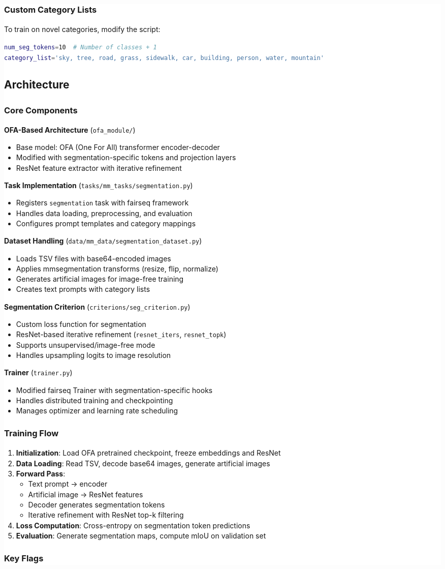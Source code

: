 ### Custom Category Lists

To train on novel categories, modify the script:
```bash
num_seg_tokens=10  # Number of classes + 1
category_list='sky, tree, road, grass, sidewalk, car, building, person, water, mountain'
```

## Architecture

### Core Components

**OFA-Based Architecture** (`ofa_module/`)
- Base model: OFA (One For All) transformer encoder-decoder
- Modified with segmentation-specific tokens and projection layers
- ResNet feature extractor with iterative refinement

**Task Implementation** (`tasks/mm_tasks/segmentation.py`)
- Registers `segmentation` task with fairseq framework
- Handles data loading, preprocessing, and evaluation
- Configures prompt templates and category mappings

**Dataset Handling** (`data/mm_data/segmentation_dataset.py`)
- Loads TSV files with base64-encoded images
- Applies mmsegmentation transforms (resize, flip, normalize)
- Generates artificial images for image-free training
- Creates text prompts with category lists

**Segmentation Criterion** (`criterions/seg_criterion.py`)
- Custom loss function for segmentation
- ResNet-based iterative refinement (`resnet_iters`, `resnet_topk`)
- Supports unsupervised/image-free mode
- Handles upsampling logits to image resolution

**Trainer** (`trainer.py`)
- Modified fairseq Trainer with segmentation-specific hooks
- Handles distributed training and checkpointing
- Manages optimizer and learning rate scheduling

### Training Flow

1. **Initialization**: Load OFA pretrained checkpoint, freeze embeddings and ResNet
2. **Data Loading**: Read TSV, decode base64 images, generate artificial images
3. **Forward Pass**:
   - Text prompt → encoder
   - Artificial image → ResNet features
   - Decoder generates segmentation tokens
   - Iterative refinement with ResNet top-k filtering
4. **Loss Computation**: Cross-entropy on segmentation token predictions
5. **Evaluation**: Generate segmentation maps, compute mIoU on validation set

### Key Flags
